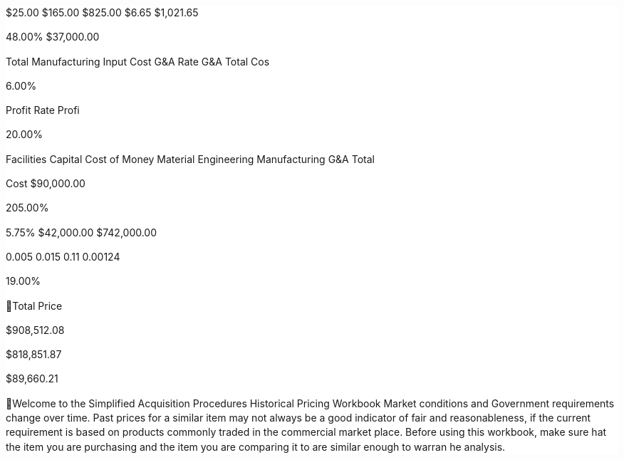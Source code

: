 $25.00
$165.00
$825.00
$6.65
$1,021.65

48.00%
$37,000.00

Total Manufacturing Input Cost
G&A Rate
G&A
Total Cos

6.00%

Profit Rate
Profi

20.00%

Facilities Capital Cost of Money
Material
Engineering
Manufacturing
G&A
Total

Cost
$90,000.00

205.00%

5.75%
$42,000.00
$742,000.00

0.005
0.015
0.11
0.00124

19.00%

Total Price

$908,512.08

$818,851.87

$89,660.21

Welcome to the Simplified Acquisition Procedures Historical Pricing Workbook
Market conditions and Government requirements change over time. Past prices for a similar item may
not always be a good indicator of fair and reasonableness, if the current requirement is based on
products commonly traded in the commercial market place. Before using this workbook, make sure
hat the item you are purchasing and the item you are comparing it to are similar enough to warran
he analysis.
